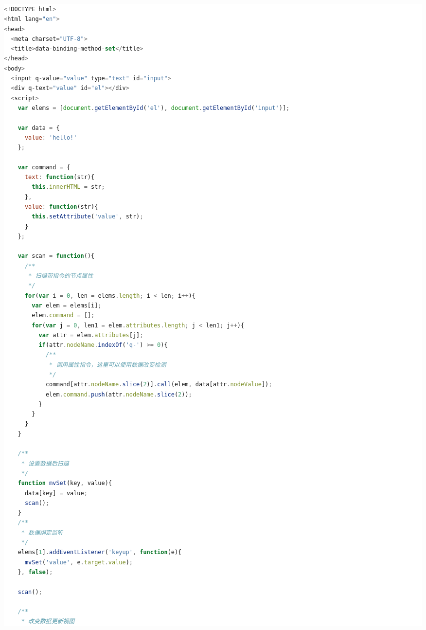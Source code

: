 ```js
<!DOCTYPE html>
<html lang="en">
<head>
  <meta charset="UTF-8">
  <title>data-binding-method-set</title>
</head>
<body>
  <input q-value="value" type="text" id="input">
  <div q-text="value" id="el"></div>
  <script>
    var elems = [document.getElementById('el'), document.getElementById('input')];

    var data = {
      value: 'hello!'
    };

    var command = {
      text: function(str){
        this.innerHTML = str;
      },
      value: function(str){
        this.setAttribute('value', str);
      }
    };

    var scan = function(){
      /**
       * 扫描带指令的节点属性
       */
      for(var i = 0, len = elems.length; i < len; i++){
        var elem = elems[i];
        elem.command = [];
        for(var j = 0, len1 = elem.attributes.length; j < len1; j++){
          var attr = elem.attributes[j];
          if(attr.nodeName.indexOf('q-') >= 0){
            /**
             * 调用属性指令，这里可以使用数据改变检测
             */
            command[attr.nodeName.slice(2)].call(elem, data[attr.nodeValue]);
            elem.command.push(attr.nodeName.slice(2));
          }
        }
      }
    }

    /**
     * 设置数据后扫描
     */
    function mvSet(key, value){
      data[key] = value;
      scan();
    }
    /**
     * 数据绑定监听
     */
    elems[1].addEventListener('keyup', function(e){
      mvSet('value', e.target.value);
    }, false);

    scan();

    /**
     * 改变数据更新视图
```
